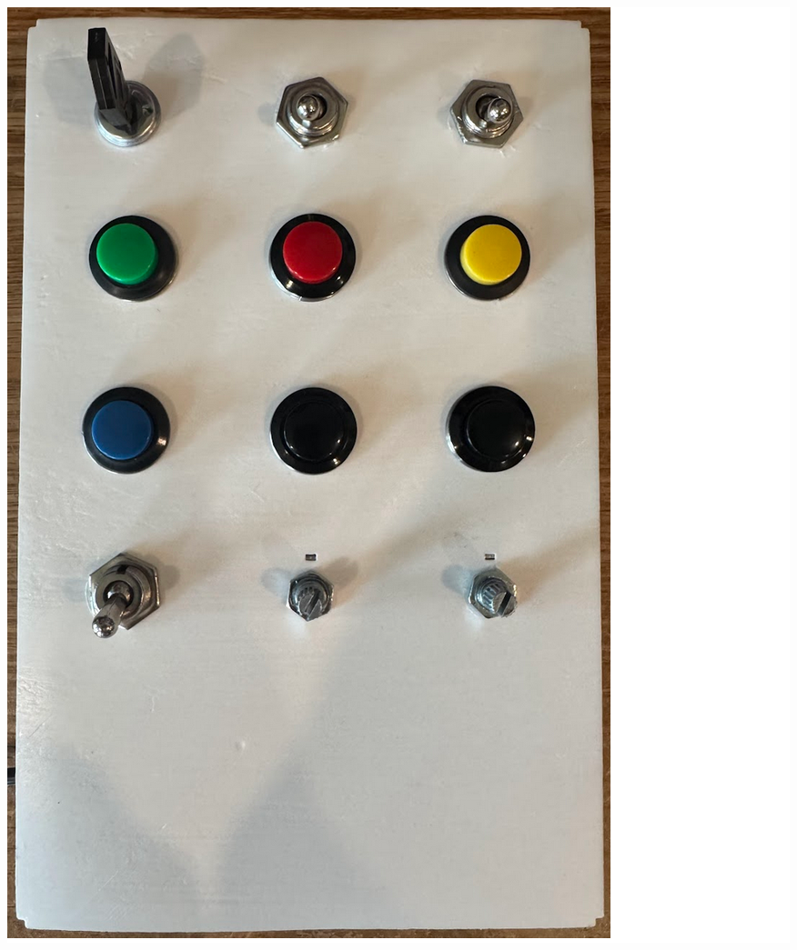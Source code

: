 ![panel version 2.0](https://raw.githubusercontent.com/flozenstein/rpi-pico2-simpanel/refs/heads/main/v2/panel.jpg)
